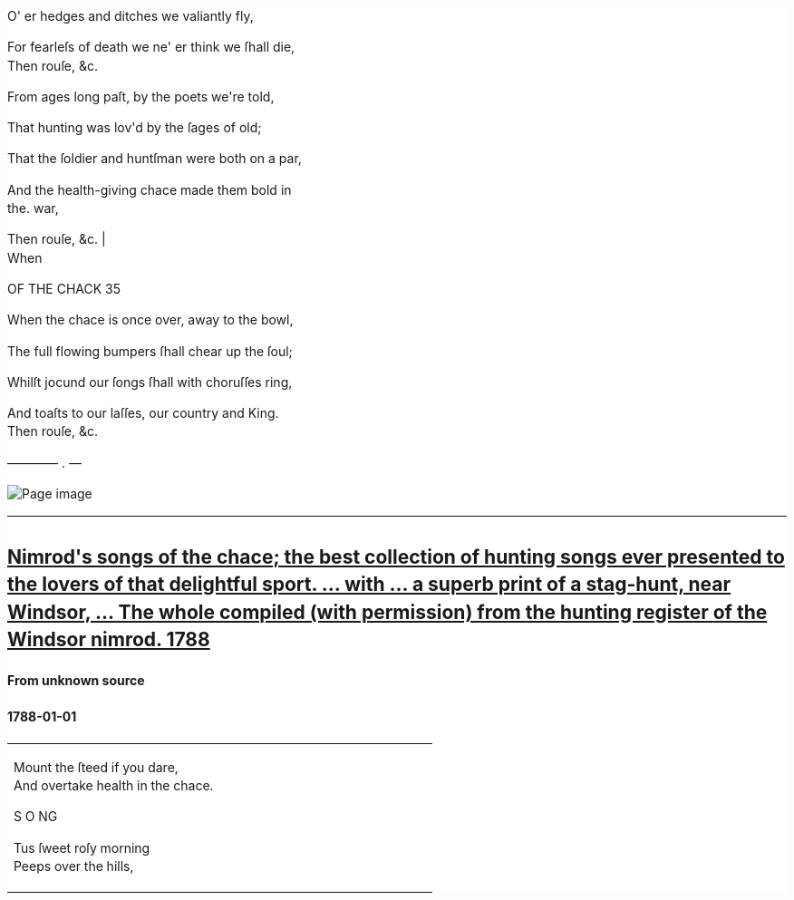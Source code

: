 O&#x27; er hedges and ditches we valiantly fly,  
  
For fearleſs of death we ne&#x27; er think we ſhall die,  
Then rouſe, &amp;c.  
  
From ages long paſt, by the poets we&#x27;re told,  
  
That hunting was lov&#x27;d by the ſages of old;  
  
That the ſoldier and huntſman were both on a par,  
  
And the health-giving chace made them bold in  
the. war,  
  
Then rouſe, &amp;c. |  
When  
  
OF THE CHACK 35  
  
When the chace is once over, away to the bowl,  
  
The full flowing bumpers ſhall chear up the ſoul;  
  
Whilſt jocund our ſongs ſhall with choruſſes ring,  
  
And toaſts to our laſſes, our country and King.  
Then rouſe, &amp;c.  
  
———— . —
</td><td style="width: 50%; max-height: 75%; margin: auto; display: block;">
<img alt="Page image" src="https://iiif.archive.org/image/iiif/2/bim_eighteenth-century_nimrods-songs-of-the-ch_1788%2Fbim_eighteenth-century_nimrods-songs-of-the-ch_1788_jp2.zip%2Fbim_eighteenth-century_nimrods-songs-of-the-ch_1788_jp2%2Fbim_eighteenth-century_nimrods-songs-of-the-ch_1788_0037.jp2/pct:30.123311802701117,18.380281690140844,62.00822078684674,64.13145539906104/!600,600/0/default.jpg"/>
</td>
</tr></table>

---

## [Nimrod's songs of the chace; the best collection of hunting songs ever presented to the lovers of that delightful sport. ... with ... a superb print of a stag-hunt, near Windsor, ... The whole compiled (with permission) from the hunting register of the Windsor nimrod.  1788](https://archive.org/details/bim_eighteenth-century_nimrods-songs-of-the-ch_1788/page/n63/mode/1up?view=theater)

#### From unknown source

#### 1788-01-01

<table style="width: 100%;"><tr><td style="width: 50%">

  
Mount the ſteed if you dare,  
And overtake health in the chace.  
  
S O NG  
  
Tus ſweet roſy morning  
Peeps over the hills,  
  